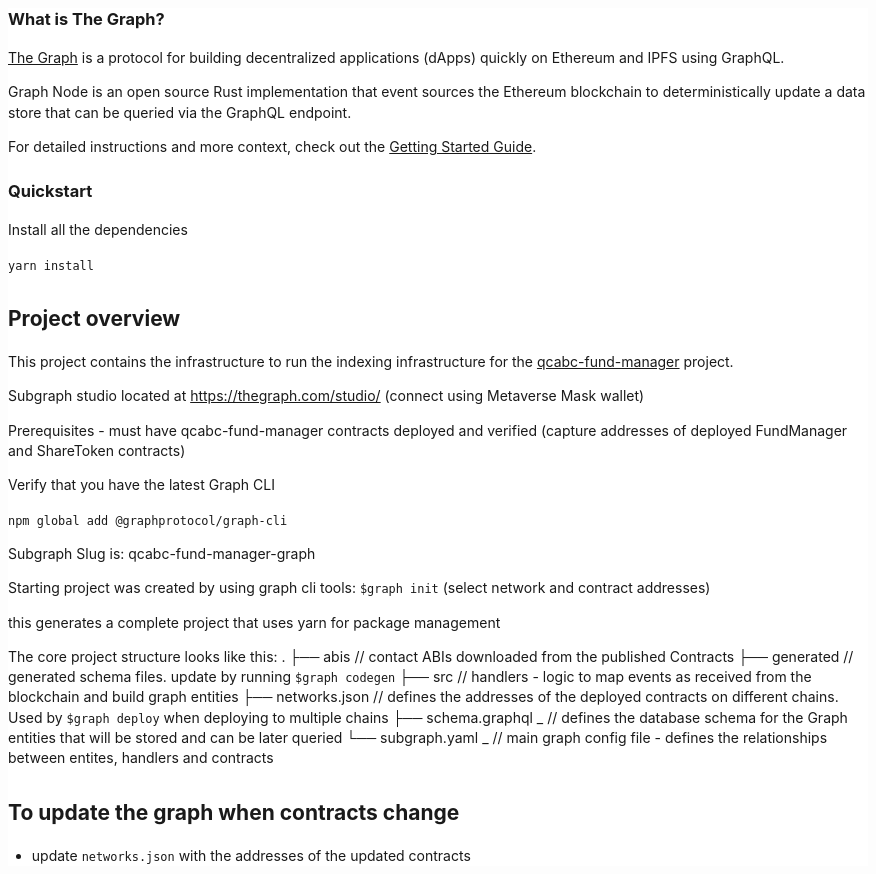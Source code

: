 ### What is The Graph?

[The Graph](https://thegraph.com/) is a protocol for building decentralized applications (dApps) quickly on Ethereum and IPFS using GraphQL.

Graph Node is an open source Rust implementation that event sources the Ethereum blockchain to deterministically update a data store that can be queried via the GraphQL endpoint.

For detailed instructions and more context, check out the [Getting Started Guide](docs/getting-started.md).

### Quickstart

Install all the dependencies

```
yarn install
```

## Project overview

This project contains the infrastructure to run the indexing infrastructure for the [qcabc-fund-manager](https://github.com/pirin/qcabc-fund-manager) project.

Subgraph studio located at https://thegraph.com/studio/ (connect using Metaverse Mask wallet)

Prerequisites - must have qcabc-fund-manager contracts deployed and verified (capture addresses of deployed FundManager and ShareToken contracts)

Verify that you have the latest Graph CLI

```
npm global add @graphprotocol/graph-cli
```

Subgraph Slug is: qcabc-fund-manager-graph

Starting project was created by using graph cli tools:
`$graph init` (select network and contract addresses)

this generates a complete project that uses yarn for package management

The core project structure looks like this:
.
├── abis // contact ABIs downloaded from the published Contracts
├── generated // generated schema files. update by running `$graph codegen`
├── src // handlers - logic to map events as received from the blockchain and build graph entities
├── networks.json // defines the addresses of the deployed contracts on different chains. Used by `$graph deploy` when deploying to multiple chains
├── schema.graphql _ // defines the database schema for the Graph entities that will be stored and can be later queried
└── subgraph.yaml _ // main graph config file - defines the relationships between entites, handlers and contracts

## To update the graph when contracts change
- update `networks.json` with the addresses of the updated contracts
